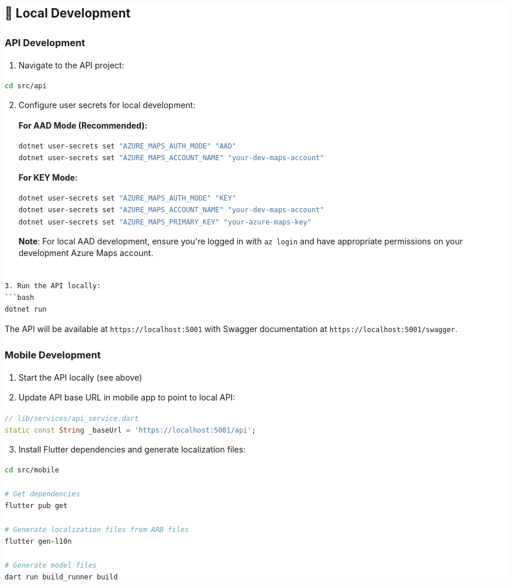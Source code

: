 ## 🔧 Local Development

### API Development

1. Navigate to the API project:
```bash
cd src/api
```

2. Configure user secrets for local development:

   **For AAD Mode (Recommended):**
   ```bash
   dotnet user-secrets set "AZURE_MAPS_AUTH_MODE" "AAD"
   dotnet user-secrets set "AZURE_MAPS_ACCOUNT_NAME" "your-dev-maps-account"
   ```

   **For KEY Mode:**
   ```bash
   dotnet user-secrets set "AZURE_MAPS_AUTH_MODE" "KEY"
   dotnet user-secrets set "AZURE_MAPS_ACCOUNT_NAME" "your-dev-maps-account"
   dotnet user-secrets set "AZURE_MAPS_PRIMARY_KEY" "your-azure-maps-key"
   ```

   **Note**: For local AAD development, ensure you're logged in with `az login` and have appropriate permissions on your development Azure Maps account.
```

3. Run the API locally:
```bash
dotnet run
```

The API will be available at `https://localhost:5001` with Swagger documentation at `https://localhost:5001/swagger`.

### Mobile Development

1. Start the API locally (see above)

2. Update API base URL in mobile app to point to local API:

```dart
// lib/services/api_service.dart
static const String _baseUrl = 'https://localhost:5001/api';
```

3. Install Flutter dependencies and generate localization files:

```bash
cd src/mobile

# Get dependencies
flutter pub get

# Generate localization files from ARB files
flutter gen-l10n

# Generate model files
dart run build_runner build
```
